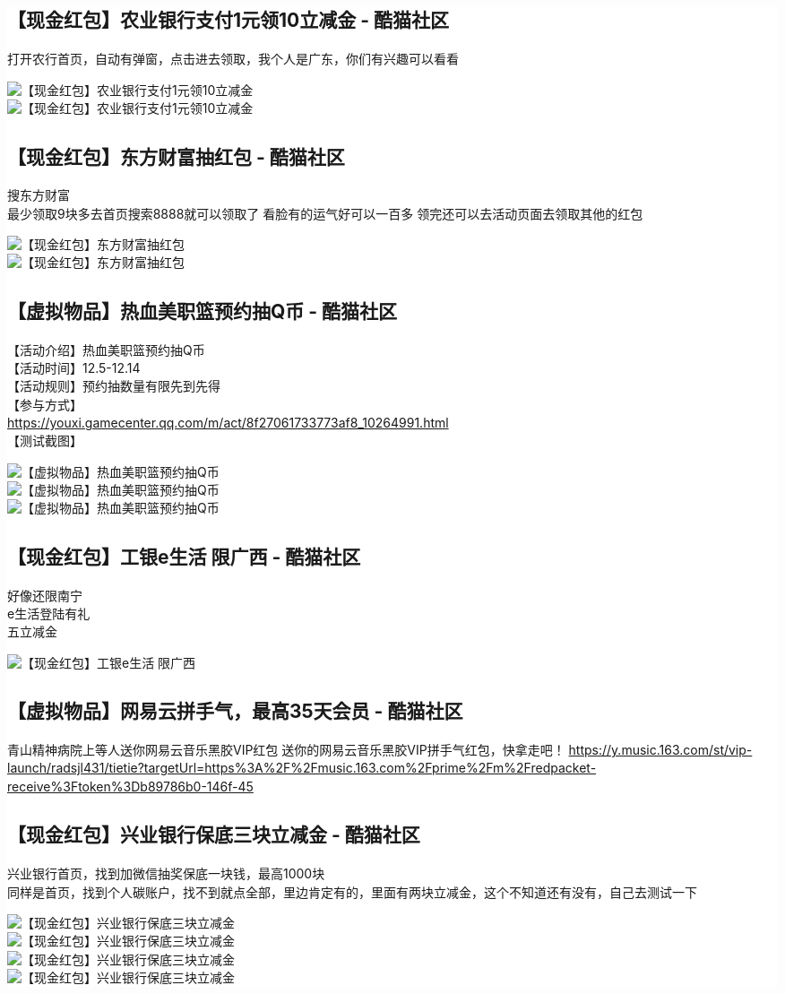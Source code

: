 ## 【现金红包】农业银行支付1元领10立减金 - 酷猫社区
<p>打开农行首页，自动有弹窗，点击进去领取，我个人是广东，你们有兴趣可以看看 </p>
<div class="el-image"><img src="https://image.smallfawn.work/?url=http://cdn.u1.huluxia.com/g4/M03/84/67/rBAAdmdRDtmALcb5AALTTQdgtOE543.jpg" alt="【现金红包】农业银行支付1元领10立减金" title="【现金红包】农业银行支付1元领10立减金" class="el-image__inner el-image__preview" referrerpolicy="no-referrer"></div> 
<div class="el-image"><img src="https://image.smallfawn.work/?url=http://cdn.u1.huluxia.com/g4/M03/84/67/rBAAdmdRDtqAGvPVAAJ1dgUoQ50593.jpg" alt="【现金红包】农业银行支付1元领10立减金" title="【现金红包】农业银行支付1元领10立减金" class="el-image__inner el-image__preview" referrerpolicy="no-referrer"></div>

## 【现金红包】东方财富抽红包 - 酷猫社区
<p>搜东方财富
<br>最少领取9块多去首页搜索8888就可以领取了 看脸有的运气好可以一百多 领完还可以去活动页面去领取其他的红包 </p>
<div class="el-image"><img src="https://image.smallfawn.work/?url=http://cdn.u1.huluxia.com/g4/M03/84/68/rBAAdmdREVOAUJXGAAGcO3kRhTQ147.jpg" alt="【现金红包】东方财富抽红包" title="【现金红包】东方财富抽红包" class="el-image__inner el-image__preview" referrerpolicy="no-referrer"></div> 
<div class="el-image"><img src="https://image.smallfawn.work/?url=http://cdn.u1.huluxia.com/g4/M03/84/68/rBAAdmdREVOAUpTEAAIecbIidqo497.jpg" alt="【现金红包】东方财富抽红包" title="【现金红包】东方财富抽红包" class="el-image__inner el-image__preview" referrerpolicy="no-referrer"></div>

## 【虚拟物品】热血美职篮预约抽Q币 - 酷猫社区
<p>【活动介绍】热血美职篮预约抽Q币
<br>【活动时间】12.5-12.14
<br>【活动规则】预约抽数量有限先到先得
<br>【参与方式】
<br><a href="https://youxi.gamecenter.qq.com/m/act/8f27061733773af8_10264991.html">https://youxi.gamecenter.qq.com/m/act/8f27061733773af8_10264991.html</a>
<br>【测试截图】 </p>
<div class="el-image"><img src="https://image.smallfawn.work/?url=http://cdn.u1.huluxia.com/g4/M03/84/6B/rBAAdmdRGDWANG42AAQ7ILpMt-M717.jpg" alt="【虚拟物品】热血美职篮预约抽Q币" title="【虚拟物品】热血美职篮预约抽Q币" class="el-image__inner el-image__preview" referrerpolicy="no-referrer"></div> 
<div class="el-image"><img src="https://image.smallfawn.work/?url=http://cdn.u1.huluxia.com/g4/M03/84/6B/rBAAdmdRGDaAceq4AAKnJ8RAzd4832.jpg" alt="【虚拟物品】热血美职篮预约抽Q币" title="【虚拟物品】热血美职篮预约抽Q币" class="el-image__inner el-image__preview" referrerpolicy="no-referrer"></div> 
<div class="el-image"><img src="https://image.smallfawn.work/?url=http://cdn.u1.huluxia.com/g4/M03/84/6B/rBAAdmdRGDeAOTyyAAMCGqbWOBM109.jpg" alt="【虚拟物品】热血美职篮预约抽Q币" title="【虚拟物品】热血美职篮预约抽Q币" class="el-image__inner el-image__preview" referrerpolicy="no-referrer"></div>

## 【现金红包】工银e生活 限广西 - 酷猫社区
<p>好像还限南宁
<br>e生活登陆有礼
<br>五立减金 </p>
<div class="el-image"><img src="https://image.smallfawn.work/?url=http://cdn.u1.huluxia.com/g4/M03/84/6B/rBAAdmdRGeaALtTiAAJv0O5zPvQ222.png" alt="【现金红包】工银e生活 限广西" title="【现金红包】工银e生活 限广西" class="el-image__inner el-image__preview" referrerpolicy="no-referrer"></div>

## 【虚拟物品】网易云拼手气，最高35天会员 - 酷猫社区
<p>青山精神病院上等人送你网易云音乐黑胶VIP红包 送你的网易云音乐黑胶VIP拼手气红包，快拿走吧！ <a href="https://y.music.163.com/st/vip-launch/radsjl431/tietie?targetUrl=https%3A%2F%2Fmusic.163.com%2Fprime%2Fm%2Fredpacket-receive%3Ftoken%3Db89786b0-146f-45">https://y.music.163.com/st/vip-launch/radsjl431/tietie?targetUrl=https%3A%2F%2Fmusic.163.com%2Fprime%2Fm%2Fredpacket-receive%3Ftoken%3Db89786b0-146f-45</a></p>


## 【现金红包】兴业银行保底三块立减金 - 酷猫社区
<p>兴业银行首页，找到加微信抽奖保底一块钱，最高1000块
<br>同样是首页，找到个人碳账户，找不到就点全部，里边肯定有的，里面有两块立减金，这个不知道还有没有，自己去测试一下 </p>
<div class="el-image"><img src="https://image.smallfawn.work/?url=http://cdn.u1.huluxia.com/g4/M01/84/76/rBAAdmdRMOeAVHhHAAKKvJgKYfU132.jpg" alt="【现金红包】兴业银行保底三块立减金" title="【现金红包】兴业银行保底三块立减金" class="el-image__inner el-image__preview" referrerpolicy="no-referrer"></div> 
<div class="el-image"><img src="https://image.smallfawn.work/?url=http://cdn.u1.huluxia.com/g4/M01/84/76/rBAAdmdRMOiALfUxAAJ4wVd4kE0931.jpg" alt="【现金红包】兴业银行保底三块立减金" title="【现金红包】兴业银行保底三块立减金" class="el-image__inner el-image__preview" referrerpolicy="no-referrer"></div> 
<div class="el-image"><img src="https://image.smallfawn.work/?url=http://cdn.u1.huluxia.com/g4/M01/84/76/rBAAdmdRMOiAG9AUAAJiqkMnJuU301.jpg" alt="【现金红包】兴业银行保底三块立减金" title="【现金红包】兴业银行保底三块立减金" class="el-image__inner el-image__preview" referrerpolicy="no-referrer"></div> 
<div class="el-image"><img src="https://image.smallfawn.work/?url=http://cdn.u1.huluxia.com/g4/M01/84/76/rBAAdmdRMOmAFjQsAAKKk8MlC4M856.jpg" alt="【现金红包】兴业银行保底三块立减金" title="【现金红包】兴业银行保底三块立减金" class="el-image__inner el-image__preview" referrerpolicy="no-referrer"></div>
